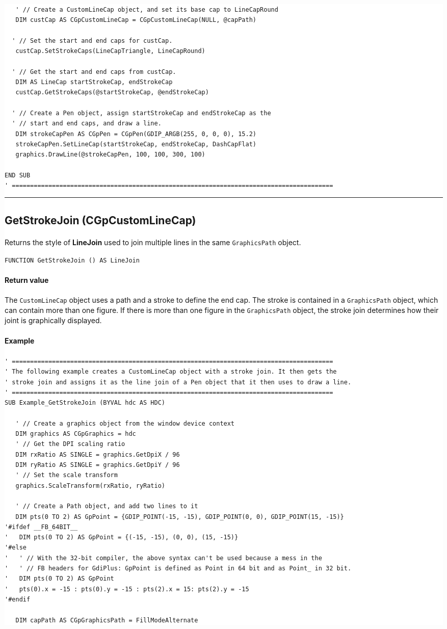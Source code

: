 ```
   ' // Create a CustomLineCap object, and set its base cap to LineCapRound
   DIM custCap AS CGpCustomLineCap = CGpCustomLineCap(NULL, @capPath)

  ' // Set the start and end caps for custCap.
   custCap.SetStrokeCaps(LineCapTriangle, LineCapRound)

  ' // Get the start and end caps from custCap.
   DIM AS LineCap startStrokeCap, endStrokeCap
   custCap.GetStrokeCaps(@startStrokeCap, @endStrokeCap)

  ' // Create a Pen object, assign startStrokeCap and endStrokeCap as the
  ' // start and end caps, and draw a line.
   DIM strokeCapPen AS CGpPen = CGpPen(GDIP_ARGB(255, 0, 0, 0), 15.2)
   strokeCapPen.SetLineCap(startStrokeCap, endStrokeCap, DashCapFlat)
   graphics.DrawLine(@strokeCapPen, 100, 100, 300, 100)

END SUB
' ========================================================================================
```
---

## <a name="getstrokejoin"></a>GetStrokeJoin (CGpCustomLineCap)

Returns the style of **LineJoin** used to join multiple lines in the same `GraphicsPath` object.

```
FUNCTION GetStrokeJoin () AS LineJoin
```

#### Return value

The `CustomLineCap` object uses a path and a stroke to define the end cap. The stroke is contained in a `GraphicsPath` object, which can contain more than one figure. If there is more than one figure in the `GraphicsPath` object, the stroke join determines how their joint is graphically displayed.

#### Example

```
' ========================================================================================
' The following example creates a CustomLineCap object with a stroke join. It then gets the
' stroke join and assigns it as the line join of a Pen object that it then uses to draw a line.
' ========================================================================================
SUB Example_GetStrokeJoin (BYVAL hdc AS HDC)

   ' // Create a graphics object from the window device context
   DIM graphics AS CGpGraphics = hdc
   ' // Get the DPI scaling ratio
   DIM rxRatio AS SINGLE = graphics.GetDpiX / 96
   DIM ryRatio AS SINGLE = graphics.GetDpiY / 96
   ' // Set the scale transform
   graphics.ScaleTransform(rxRatio, ryRatio)

   ' // Create a Path object, and add two lines to it
   DIM pts(0 TO 2) AS GpPoint = {GDIP_POINT(-15, -15), GDIP_POINT(0, 0), GDIP_POINT(15, -15)}
'#ifdef __FB_64BIT__
'   DIM pts(0 TO 2) AS GpPoint = {(-15, -15), (0, 0), (15, -15)}
'#else
'   ' // With the 32-bit compiler, the above syntax can't be used because a mess in the
'   ' // FB headers for GdiPlus: GpPoint is defined as Point in 64 bit and as Point_ in 32 bit.
'   DIM pts(0 TO 2) AS GpPoint
'   pts(0).x = -15 : pts(0).y = -15 : pts(2).x = 15: pts(2).y = -15
'#endif

   DIM capPath AS CGpGraphicsPath = FillModeAlternate
```